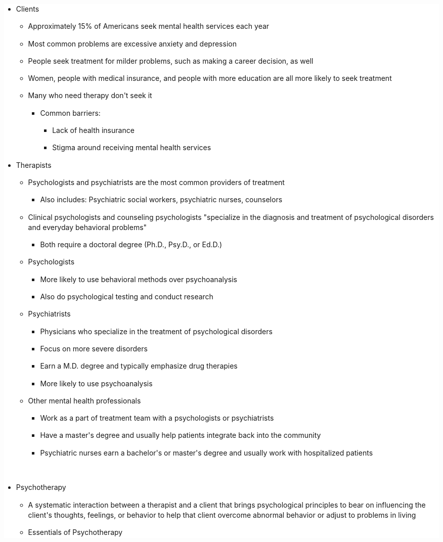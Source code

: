   - Clients

    - Approximately 15% of Americans seek mental health services each year

    - Most common problems are excessive anxiety and depression

    - People seek treatment for milder problems, such as making a career decision, as well

    - Women, people with medical insurance, and people with more education are all more likely to seek treatment

    - Many who need therapy don't seek it

      - Common barriers:

        - Lack of health insurance

        - Stigma around receiving mental health services

  - Therapists

    - Psychologists and psychiatrists are the most common providers of treatment

      - Also includes: Psychiatric social workers, psychiatric nurses, counselors

    - Clinical psychologists and counseling psychologists "specialize in the diagnosis and treatment of psychological disorders and everyday behavioral problems"

      - Both require a doctoral degree (Ph.D., Psy.D., or Ed.D.)

    - Psychologists

      - More likely to use behavioral methods over psychoanalysis

      - Also do psychological testing and conduct research

    - Psychiatrists

      - Physicians who specialize in the treatment of psychological disorders

      - Focus on more severe disorders

      - Earn a M.D. degree and typically emphasize drug therapies

      - More likely to use psychoanalysis

    - Other mental health professionals

      - Work as a part of treatment team with a psychologists or psychiatrists

      - Have a master's degree and usually help patients integrate back into the community

      - Psychiatric nurses earn a bachelor's or master's degree and usually work with hospitalized patients

 

- Psychotherapy

  - A systematic interaction between a therapist and a client that brings psychological principles to bear on influencing the client's thoughts, feelings, or behavior to help that client overcome abnormal behavior or adjust to problems in living

  - Essentials of Psychotherapy
